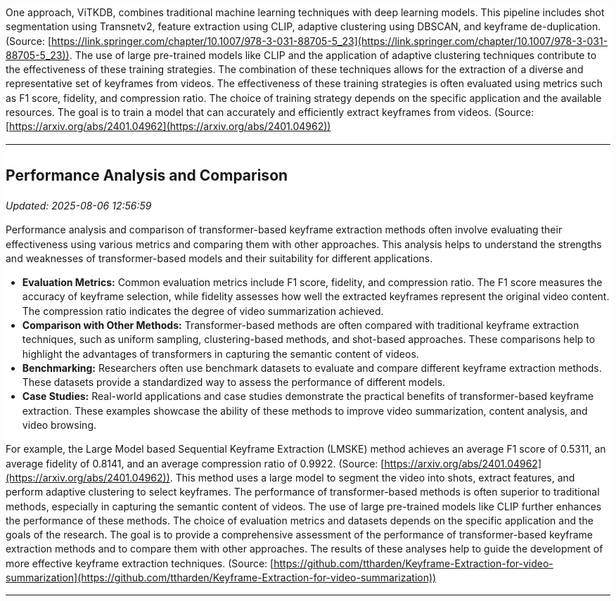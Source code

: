 One approach, ViTKDB, combines traditional machine learning techniques with deep learning models. This pipeline includes shot segmentation using Transnetv2, feature extraction using CLIP, adaptive clustering using DBSCAN, and keyframe de-duplication. (Source: [https://link.springer.com/chapter/10.1007/978-3-031-88705-5_23](https://link.springer.com/chapter/10.1007/978-3-031-88705-5_23)). The use of large pre-trained models like CLIP and the application of adaptive clustering techniques contribute to the effectiveness of these training strategies. The combination of these techniques allows for the extraction of a diverse and representative set of keyframes from videos. The effectiveness of these training strategies is often evaluated using metrics such as F1 score, fidelity, and compression ratio. The choice of training strategy depends on the specific application and the available resources. The goal is to train a model that can accurately and efficiently extract keyframes from videos. (Source: [https://arxiv.org/abs/2401.04962](https://arxiv.org/abs/2401.04962))

---


## Performance Analysis and Comparison
*Updated: 2025-08-06 12:56:59*

Performance analysis and comparison of transformer-based keyframe extraction methods often involve evaluating their effectiveness using various metrics and comparing them with other approaches. This analysis helps to understand the strengths and weaknesses of transformer-based models and their suitability for different applications. 

*   **Evaluation Metrics:** Common evaluation metrics include F1 score, fidelity, and compression ratio. The F1 score measures the accuracy of keyframe selection, while fidelity assesses how well the extracted keyframes represent the original video content. The compression ratio indicates the degree of video summarization achieved. 
*   **Comparison with Other Methods:** Transformer-based methods are often compared with traditional keyframe extraction techniques, such as uniform sampling, clustering-based methods, and shot-based approaches. These comparisons help to highlight the advantages of transformers in capturing the semantic content of videos. 
*   **Benchmarking:** Researchers often use benchmark datasets to evaluate and compare different keyframe extraction methods. These datasets provide a standardized way to assess the performance of different models. 
*   **Case Studies:** Real-world applications and case studies demonstrate the practical benefits of transformer-based keyframe extraction. These examples showcase the ability of these methods to improve video summarization, content analysis, and video browsing. 

For example, the Large Model based Sequential Keyframe Extraction (LMSKE) method achieves an average F1 score of 0.5311, an average fidelity of 0.8141, and an average compression ratio of 0.9922. (Source: [https://arxiv.org/abs/2401.04962](https://arxiv.org/abs/2401.04962)). This method uses a large model to segment the video into shots, extract features, and perform adaptive clustering to select keyframes. The performance of transformer-based methods is often superior to traditional methods, especially in capturing the semantic content of videos. The use of large pre-trained models like CLIP further enhances the performance of these methods. The choice of evaluation metrics and datasets depends on the specific application and the goals of the research. The goal is to provide a comprehensive assessment of the performance of transformer-based keyframe extraction methods and to compare them with other approaches. The results of these analyses help to guide the development of more effective keyframe extraction techniques. (Source: [https://github.com/ttharden/Keyframe-Extraction-for-video-summarization](https://github.com/ttharden/Keyframe-Extraction-for-video-summarization))

---
